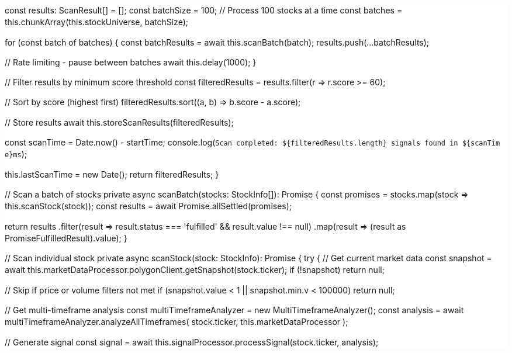  const results: ScanResult[] = [];
 const batchSize = 100; // Process 100 stocks at a time
 const batches = this.chunkArray(this.stockUniverse, batchSize);

 for (const batch of batches) {
 const batchResults = await this.scanBatch(batch);
 results.push(...batchResults);

 // Rate limiting - pause between batches
 await this.delay(1000);
 }

 // Filter results by minimum score threshold
 const filteredResults = results.filter(r => r.score >= 60);

 // Sort by score (highest first)
 filteredResults.sort((a, b) => b.score - a.score);

 // Store results
 await this.storeScanResults(filteredResults);

 const scanTime = Date.now() - startTime;
 console.log(`Scan completed: ${filteredResults.length} signals found in ${scanTime}ms`);

 this.lastScanTime = new Date();
 return filteredResults;
 }

 // Scan a batch of stocks
 private async scanBatch(stocks: StockInfo[]): Promise {
 const promises = stocks.map(stock => this.scanStock(stock));
 const results = await Promise.allSettled(promises);

 return results
 .filter(result => result.status === 'fulfilled' && result.value !== null)
 .map(result => (result as PromiseFulfilledResult).value);
 }

 // Scan individual stock
 private async scanStock(stock: StockInfo): Promise {
 try {
 // Get current market data
 const snapshot = await this.marketDataProcessor.polygonClient.getSnapshot(stock.ticker);
 if (!snapshot) return null;

 // Skip if price or volume filters not met
 if (snapshot.value < 1 || snapshot.min.v < 100000) return null;

 // Get multi-timeframe analysis
 const multiTimeframeAnalyzer = new MultiTimeframeAnalyzer();
 const analysis = await multiTimeframeAnalyzer.analyzeAllTimeframes(
 stock.ticker,
 this.marketDataProcessor
 );

 // Generate signal
 const signal = await this.signalProcessor.processSignal(stock.ticker, analysis);
